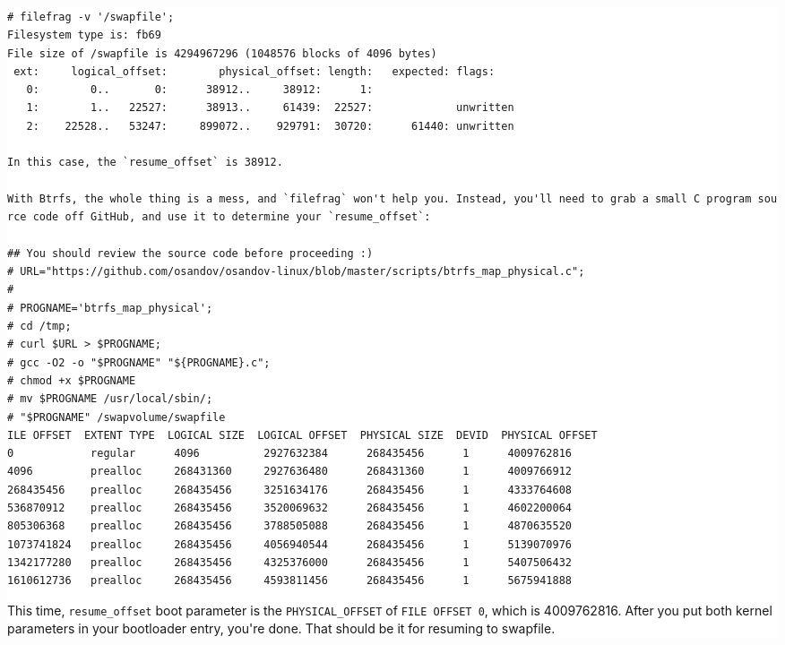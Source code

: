     # filefrag -v '/swapfile';
	Filesystem type is: fb69
    File size of /swapfile is 4294967296 (1048576 blocks of 4096 bytes)
     ext:     logical_offset:        physical_offset: length:   expected: flags:
       0:        0..       0:      38912..     38912:      1:            
       1:        1..   22527:      38913..     61439:  22527:             unwritten
       2:    22528..   53247:     899072..    929791:  30720:      61440: unwritten
    
    In this case, the `resume_offset` is 38912.
    
    With Btrfs, the whole thing is a mess, and `filefrag` won't help you. Instead, you'll need to grab a small C program source code off GitHub, and use it to determine your `resume_offset`:
        
    ## You should review the source code before proceeding :)
    # URL="https://github.com/osandov/osandov-linux/blob/master/scripts/btrfs_map_physical.c";
    #
	# PROGNAME='btrfs_map_physical';
    # cd /tmp;
    # curl $URL > $PROGNAME;
    # gcc -O2 -o "$PROGNAME" "${PROGNAME}.c";
    # chmod +x $PROGNAME
    # mv $PROGNAME /usr/local/sbin/;
    # "$PROGNAME" /swapvolume/swapfile
   	ILE OFFSET  EXTENT TYPE  LOGICAL SIZE  LOGICAL OFFSET  PHYSICAL SIZE  DEVID  PHYSICAL OFFSET
    0            regular      4096          2927632384      268435456      1      4009762816
    4096         prealloc     268431360     2927636480      268431360      1      4009766912
    268435456    prealloc     268435456     3251634176      268435456      1      4333764608
    536870912    prealloc     268435456     3520069632      268435456      1      4602200064
    805306368    prealloc     268435456     3788505088      268435456      1      4870635520
    1073741824   prealloc     268435456     4056940544      268435456      1      5139070976
    1342177280   prealloc     268435456     4325376000      268435456      1      5407506432
    1610612736   prealloc     268435456     4593811456      268435456      1      5675941888

This time, `resume_offset` boot parameter is the `PHYSICAL_OFFSET` of `FILE OFFSET 0`, which is 4009762816. After you put both kernel parameters in your bootloader entry, you're done. That should be it for resuming to swapfile.
        